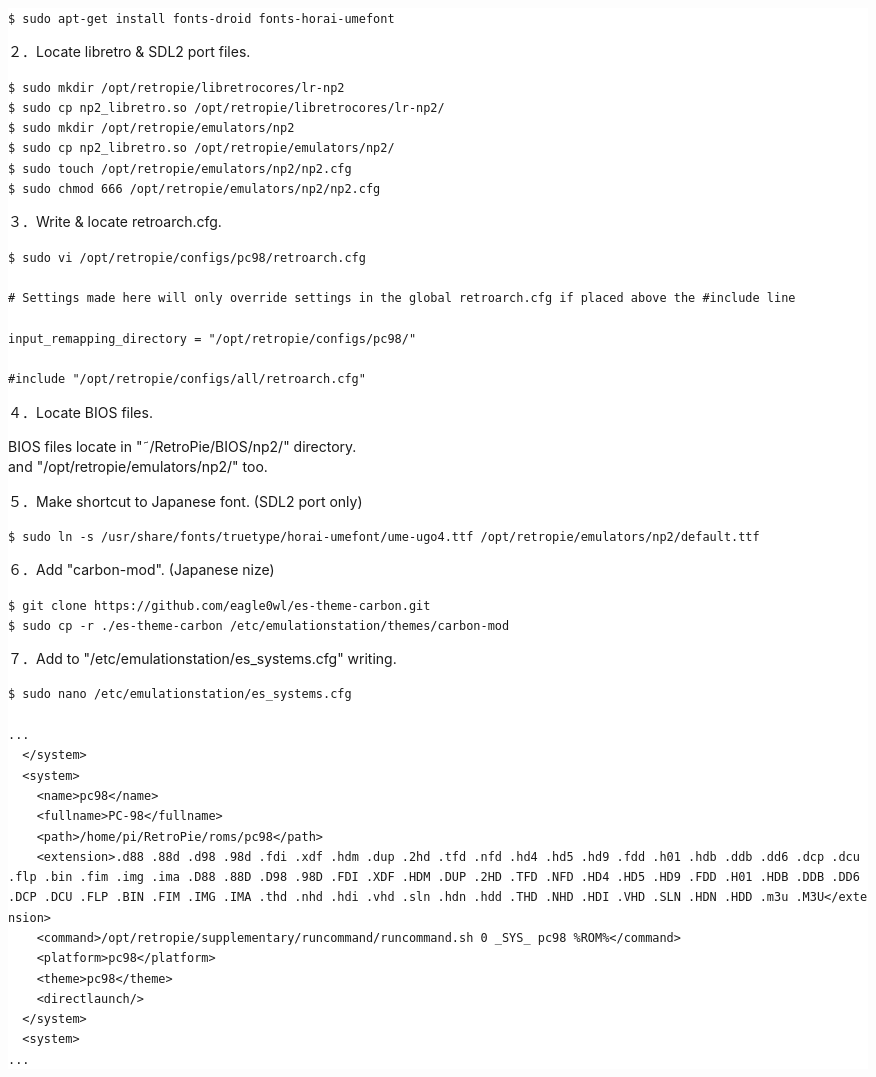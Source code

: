     $ sudo apt-get install fonts-droid fonts-horai-umefont

２．Locate libretro & SDL2 port files.

    $ sudo mkdir /opt/retropie/libretrocores/lr-np2
    $ sudo cp np2_libretro.so /opt/retropie/libretrocores/lr-np2/
    $ sudo mkdir /opt/retropie/emulators/np2
    $ sudo cp np2_libretro.so /opt/retropie/emulators/np2/
    $ sudo touch /opt/retropie/emulators/np2/np2.cfg
    $ sudo chmod 666 /opt/retropie/emulators/np2/np2.cfg

３．Write & locate retroarch.cfg.

    $ sudo vi /opt/retropie/configs/pc98/retroarch.cfg

    # Settings made here will only override settings in the global retroarch.cfg if placed above the #include line

    input_remapping_directory = "/opt/retropie/configs/pc98/"

    #include "/opt/retropie/configs/all/retroarch.cfg"

４．Locate BIOS files.

BIOS files locate in "&tilde;/RetroPie/BIOS/np2/" directory.  
and "/opt/retropie/emulators/np2/" too.

５．Make shortcut to Japanese font. (SDL2 port only)

    $ sudo ln -s /usr/share/fonts/truetype/horai-umefont/ume-ugo4.ttf /opt/retropie/emulators/np2/default.ttf

６．Add "carbon-mod". (Japanese nize)

    $ git clone https://github.com/eagle0wl/es-theme-carbon.git
    $ sudo cp -r ./es-theme-carbon /etc/emulationstation/themes/carbon-mod

７．Add to "/etc/emulationstation/es_systems.cfg" writing.

    $ sudo nano /etc/emulationstation/es_systems.cfg

    ...
      </system>
      <system>
        <name>pc98</name>
        <fullname>PC-98</fullname>
        <path>/home/pi/RetroPie/roms/pc98</path>
        <extension>.d88 .88d .d98 .98d .fdi .xdf .hdm .dup .2hd .tfd .nfd .hd4 .hd5 .hd9 .fdd .h01 .hdb .ddb .dd6 .dcp .dcu .flp .bin .fim .img .ima .D88 .88D .D98 .98D .FDI .XDF .HDM .DUP .2HD .TFD .NFD .HD4 .HD5 .HD9 .FDD .H01 .HDB .DDB .DD6 .DCP .DCU .FLP .BIN .FIM .IMG .IMA .thd .nhd .hdi .vhd .sln .hdn .hdd .THD .NHD .HDI .VHD .SLN .HDN .HDD .m3u .M3U</extension>
        <command>/opt/retropie/supplementary/runcommand/runcommand.sh 0 _SYS_ pc98 %ROM%</command>
        <platform>pc98</platform>
        <theme>pc98</theme>
        <directlaunch/>
      </system>
      <system>
    ...
